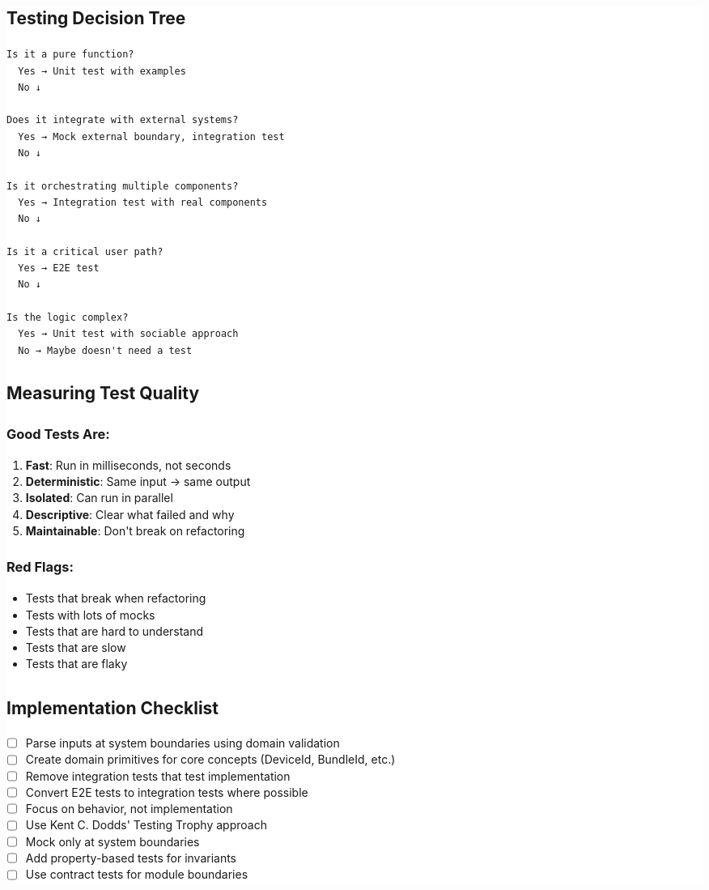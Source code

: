 ## Testing Decision Tree

```
Is it a pure function?
  Yes → Unit test with examples
  No ↓

Does it integrate with external systems?
  Yes → Mock external boundary, integration test
  No ↓

Is it orchestrating multiple components?
  Yes → Integration test with real components
  No ↓

Is it a critical user path?
  Yes → E2E test
  No ↓

Is the logic complex?
  Yes → Unit test with sociable approach
  No → Maybe doesn't need a test
```

## Measuring Test Quality

### Good Tests Are:
1. **Fast**: Run in milliseconds, not seconds
2. **Deterministic**: Same input → same output
3. **Isolated**: Can run in parallel
4. **Descriptive**: Clear what failed and why
5. **Maintainable**: Don't break on refactoring

### Red Flags:
- Tests that break when refactoring
- Tests with lots of mocks
- Tests that are hard to understand
- Tests that are slow
- Tests that are flaky

## Implementation Checklist

- [ ] Parse inputs at system boundaries using domain validation
- [ ] Create domain primitives for core concepts (DeviceId, BundleId, etc.)
- [ ] Remove integration tests that test implementation
- [ ] Convert E2E tests to integration tests where possible
- [ ] Focus on behavior, not implementation
- [ ] Use Kent C. Dodds' Testing Trophy approach
- [ ] Mock only at system boundaries
- [ ] Add property-based tests for invariants
- [ ] Use contract tests for module boundaries
